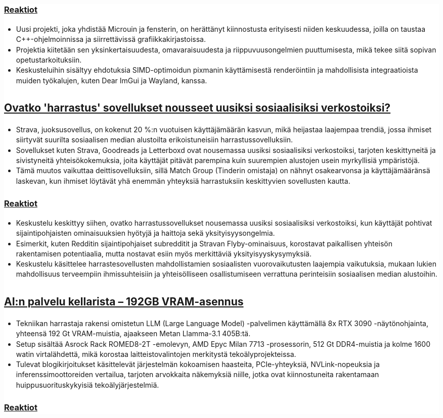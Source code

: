 ### [Reaktiot](https://news.ycombinator.com/item?id=41477446)

- Uusi projekti, joka yhdistää Microuin ja fensterin, on herättänyt kiinnostusta erityisesti niiden keskuudessa, joilla on taustaa C++-ohjelmoinnissa ja siirrettävissä grafiikkakirjastoissa.
- Projektia kiitetään sen yksinkertaisuudesta, omavaraisuudesta ja riippuvuusongelmien puuttumisesta, mikä tekee siitä sopivan opetustarkoituksiin.
- Keskusteluihin sisältyy ehdotuksia SIMD-optimoidun pixmanin käyttämisestä renderöintiin ja mahdollisista integraatioista muiden työkalujen, kuten Dear ImGui ja Wayland, kanssa.

## [Ovatko 'harrastus' sovellukset nousseet uusiksi sosiaalisiksi verkostoiksi?](https://www.theguardian.com/technology/article/2024/sep/08/goodbye-tinder-hello-strava-have-hobby-apps-become-the-new-social-networks)

- Strava, juoksusovellus, on kokenut 20 %:n vuotuisen käyttäjämäärän kasvun, mikä heijastaa laajempaa trendiä, jossa ihmiset siirtyvät suurilta sosiaalisen median alustoilta erikoistuneisiin harrastussovelluksiin.
- Sovellukset kuten Strava, Goodreads ja Letterboxd ovat nousemassa uusiksi sosiaalisiksi verkostoiksi, tarjoten keskittyneitä ja sivistyneitä yhteisökokemuksia, joita käyttäjät pitävät parempina kuin suurempien alustojen usein myrkyllisiä ympäristöjä.
- Tämä muutos vaikuttaa deittisovelluksiin, sillä Match Group (Tinderin omistaja) on nähnyt osakearvonsa ja käyttäjämääränsä laskevan, kun ihmiset löytävät yhä enemmän yhteyksiä harrastuksiin keskittyvien sovellusten kautta.

### [Reaktiot](https://news.ycombinator.com/item?id=41479785)

- Keskustelu keskittyy siihen, ovatko harrastussovellukset nousemassa uusiksi sosiaalisiksi verkostoiksi, kun käyttäjät pohtivat sijaintipohjaisten ominaisuuksien hyötyjä ja haittoja sekä yksityisyysongelmia.
- Esimerkit, kuten Redditin sijaintipohjaiset subredditit ja Stravan Flyby-ominaisuus, korostavat paikallisen yhteisön rakentamisen potentiaalia, mutta nostavat esiin myös merkittäviä yksityisyyskysymyksiä.
- Keskustelu käsittelee harrastesovellusten mahdollistamien sosiaalisten vuorovaikutusten laajempia vaikutuksia, mukaan lukien mahdollisuus terveempiin ihmissuhteisiin ja yhteisölliseen osallistumiseen verrattuna perinteisiin sosiaalisen median alustoihin.

## [AI:n palvelu kellarista – 192GB VRAM-asennus](https://ahmadosman.com/blog/serving-ai-from-basement/)

- Tekniikan harrastaja rakensi omistetun LLM (Large Language Model) -palvelimen käyttämällä 8x RTX 3090 -näytönohjainta, yhteensä 192 Gt VRAM-muistia, ajaakseen Metan Llamma-3.1 405B:tä.
- Setup sisältää Asrock Rack ROMED8-2T -emolevyn, AMD Epyc Milan 7713 -prosessorin, 512 Gt DDR4-muistia ja kolme 1600 watin virtalähdettä, mikä korostaa laitteistovalintojen merkitystä tekoälyprojekteissa.
- Tulevat blogikirjoitukset käsittelevät järjestelmän kokoamisen haasteita, PCIe-yhteyksiä, NVLink-nopeuksia ja inferenssimoottoreiden vertailua, tarjoten arvokkaita näkemyksiä niille, jotka ovat kiinnostuneita rakentamaan huippusuorituskykyisiä tekoälyjärjestelmiä.

### [Reaktiot](https://news.ycombinator.com/item?id=41481852)
